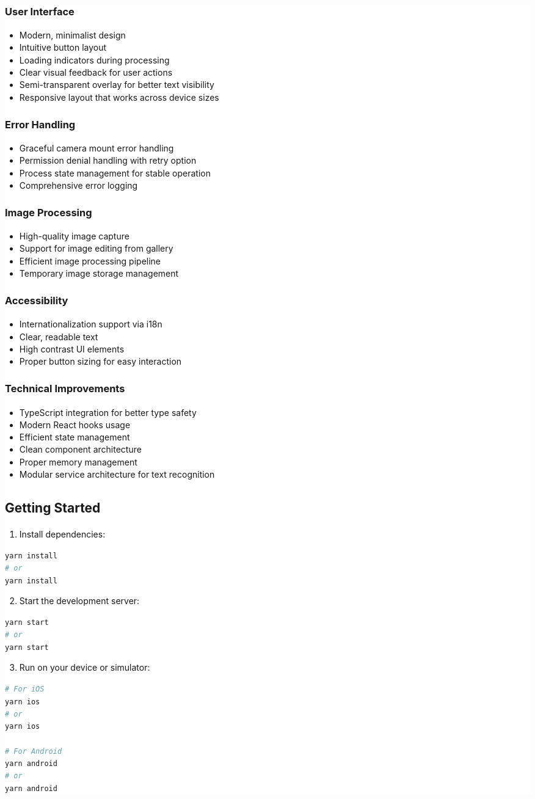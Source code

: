### User Interface
- Modern, minimalist design
- Intuitive button layout
- Loading indicators during processing
- Clear visual feedback for user actions
- Semi-transparent overlay for better text visibility
- Responsive layout that works across device sizes

### Error Handling
- Graceful camera mount error handling
- Permission denial handling with retry option
- Process state management for stable operation
- Comprehensive error logging

### Image Processing
- High-quality image capture
- Support for image editing from gallery
- Efficient image processing pipeline
- Temporary image storage management

### Accessibility
- Internationalization support via i18n
- Clear, readable text
- High contrast UI elements
- Proper button sizing for easy interaction

### Technical Improvements
- TypeScript integration for better type safety
- Modern React hooks usage
- Efficient state management
- Clean component architecture
- Proper memory management
- Modular service architecture for text recognition

## Getting Started

1. Install dependencies:
```bash
yarn install
# or
yarn install
```

2. Start the development server:
```bash
yarn start
# or
yarn start
```

3. Run on your device or simulator:
```bash
# For iOS
yarn ios
# or
yarn ios

# For Android
yarn android
# or
yarn android
```
